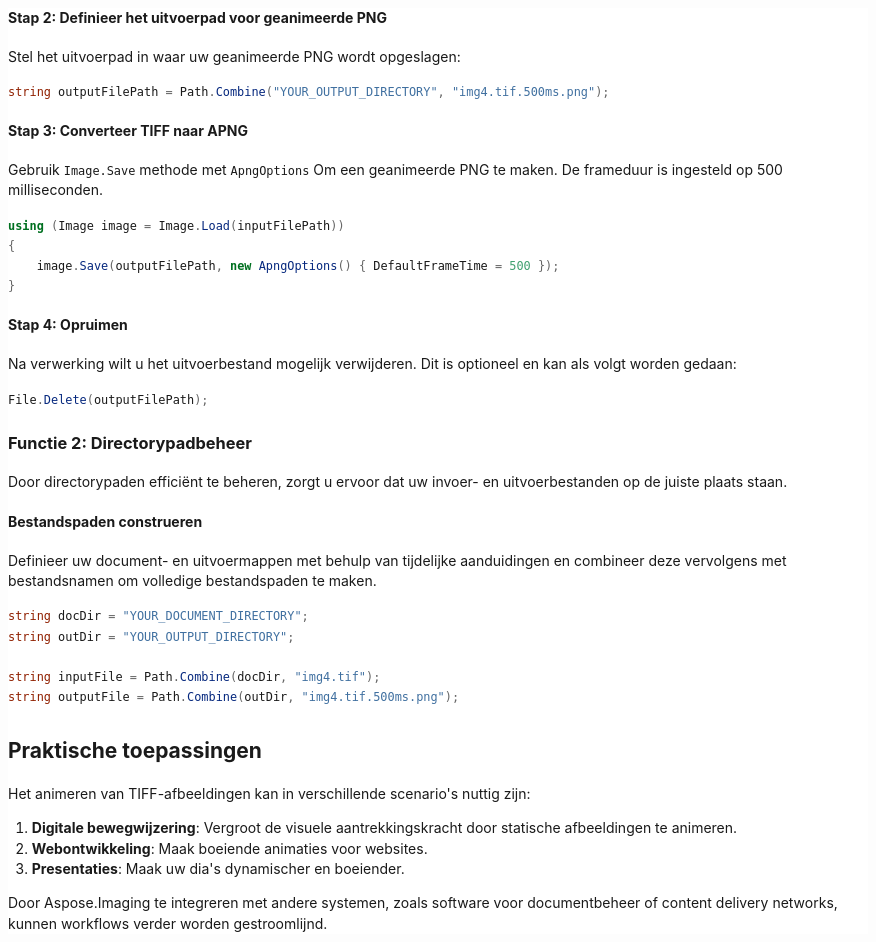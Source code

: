 #### Stap 2: Definieer het uitvoerpad voor geanimeerde PNG

Stel het uitvoerpad in waar uw geanimeerde PNG wordt opgeslagen:

```csharp
string outputFilePath = Path.Combine("YOUR_OUTPUT_DIRECTORY", "img4.tif.500ms.png");
```

#### Stap 3: Converteer TIFF naar APNG

Gebruik `Image.Save` methode met `ApngOptions` Om een geanimeerde PNG te maken. De frameduur is ingesteld op 500 milliseconden.

```csharp
using (Image image = Image.Load(inputFilePath))
{
    image.Save(outputFilePath, new ApngOptions() { DefaultFrameTime = 500 });
}
```

#### Stap 4: Opruimen

Na verwerking wilt u het uitvoerbestand mogelijk verwijderen. Dit is optioneel en kan als volgt worden gedaan:

```csharp
File.Delete(outputFilePath);
```

### Functie 2: Directorypadbeheer

Door directorypaden efficiënt te beheren, zorgt u ervoor dat uw invoer- en uitvoerbestanden op de juiste plaats staan.

#### Bestandspaden construeren

Definieer uw document- en uitvoermappen met behulp van tijdelijke aanduidingen en combineer deze vervolgens met bestandsnamen om volledige bestandspaden te maken.

```csharp
string docDir = "YOUR_DOCUMENT_DIRECTORY";
string outDir = "YOUR_OUTPUT_DIRECTORY";

string inputFile = Path.Combine(docDir, "img4.tif");
string outputFile = Path.Combine(outDir, "img4.tif.500ms.png");
```

## Praktische toepassingen

Het animeren van TIFF-afbeeldingen kan in verschillende scenario's nuttig zijn:
1. **Digitale bewegwijzering**: Vergroot de visuele aantrekkingskracht door statische afbeeldingen te animeren.
2. **Webontwikkeling**: Maak boeiende animaties voor websites.
3. **Presentaties**: Maak uw dia's dynamischer en boeiender.

Door Aspose.Imaging te integreren met andere systemen, zoals software voor documentbeheer of content delivery networks, kunnen workflows verder worden gestroomlijnd.

